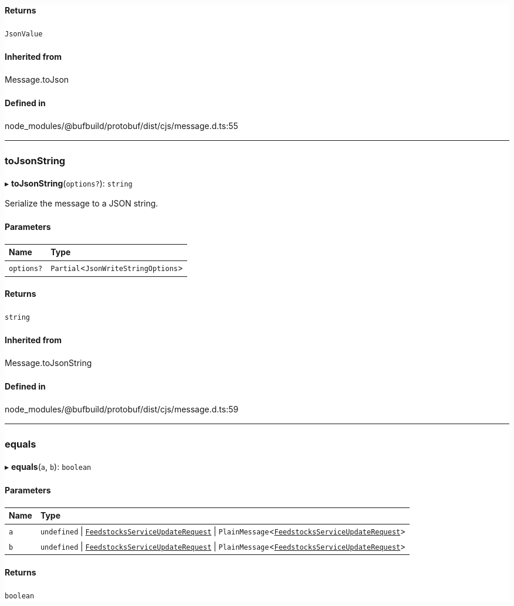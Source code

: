 #### Returns

`JsonValue`

#### Inherited from

Message.toJson

#### Defined in

node_modules/@bufbuild/protobuf/dist/cjs/message.d.ts:55

___

### toJsonString

▸ **toJsonString**(`options?`): `string`

Serialize the message to a JSON string.

#### Parameters

| Name | Type |
| :------ | :------ |
| `options?` | `Partial`\<`JsonWriteStringOptions`\> |

#### Returns

`string`

#### Inherited from

Message.toJsonString

#### Defined in

node_modules/@bufbuild/protobuf/dist/cjs/message.d.ts:59

___

### equals

▸ **equals**(`a`, `b`): `boolean`

#### Parameters

| Name | Type |
| :------ | :------ |
| `a` | `undefined` \| [`FeedstocksServiceUpdateRequest`](FeedstocksServiceUpdateRequest.md) \| `PlainMessage`\<[`FeedstocksServiceUpdateRequest`](FeedstocksServiceUpdateRequest.md)\> |
| `b` | `undefined` \| [`FeedstocksServiceUpdateRequest`](FeedstocksServiceUpdateRequest.md) \| `PlainMessage`\<[`FeedstocksServiceUpdateRequest`](FeedstocksServiceUpdateRequest.md)\> |

#### Returns

`boolean`
